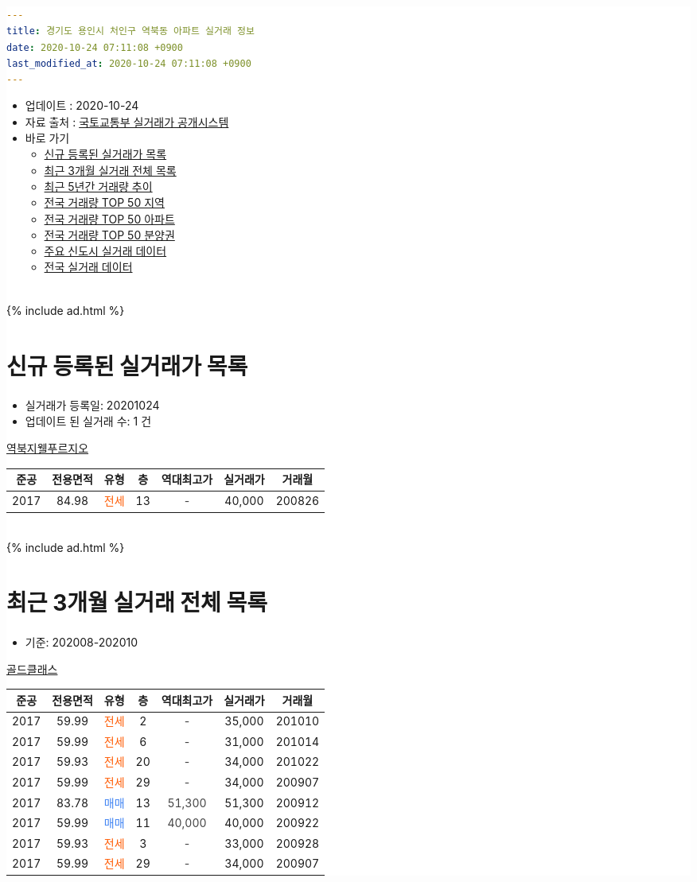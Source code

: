 ```yaml
---
title: 경기도 용인시 처인구 역북동 아파트 실거래 정보
date: 2020-10-24 07:11:08 +0900
last_modified_at: 2020-10-24 07:11:08 +0900
---
```


* 업데이트 : 2020-10-24
* 자료 출처 : [국토교통부 실거래가 공개시스템](http://rt.molit.go.kr)
* 바로 가기
    * [신규 등록된 실거래가 목록](#신규-등록된-실거래가-목록)
    * [최근 3개월 실거래 전체 목록](#최근-3개월-실거래-전체-목록)
    * [최근 5년간 거래량 추이](#최근-5년간-거래량-추이)
    * [전국 거래량 TOP 50 지역](https://inasie.github.io/apt-trade-info/최근-3개월-전국에서-가장-거래가-많이-발생한-지역)
    * [전국 거래량 TOP 50 아파트](https://inasie.github.io/apt-trade-info/최근-3개월-전국에서-가장-거래가-많이-발생한-아파트)
    * [전국 거래량 TOP 50 분양권](https://inasie.github.io/apt-trade-info/최근-3개월-전국에서-가장-거래가-많이-발생한-분양권)
    * [주요 신도시 실거래 데이터](https://inasie.github.io/apt-trade-info/주요-신도시)
    * [전국 실거래 데이터](https://inasie.github.io/apt-trade-info/전국)
<br>
{% include ad.html %}
<br>

# 신규 등록된 실거래가 목록
* 실거래가 등록일: 20201024
* 업데이트 된 실거래 수: 1 건


[역북지웰푸르지오](https://search.naver.com/search.naver?query=%EA%B2%BD%EA%B8%B0%EB%8F%84+%EC%9A%A9%EC%9D%B8%EC%8B%9C+%EC%B2%98%EC%9D%B8%EA%B5%AC+%EC%97%AD%EB%B6%81%EB%8F%99+%EC%97%AD%EB%B6%81%EC%A7%80%EC%9B%B0%ED%91%B8%EB%A5%B4%EC%A7%80%EC%98%A4)

|준공|전용면적|유형|층|역대최고가|실거래가|거래월|
|:---:|:---:|:---:|:---:|:---:|:---:|:---:|
|2017|84.98|<span style="color:#ff5a00">전세</span>|13|<span style="color:#444444">-</span>|40,000|200826|


<br>
{% include ad.html %}
<br>

# 최근 3개월 실거래 전체 목록
* 기준: 202008-202010


[골드클래스](https://search.naver.com/search.naver?query=%EA%B2%BD%EA%B8%B0%EB%8F%84+%EC%9A%A9%EC%9D%B8%EC%8B%9C+%EC%B2%98%EC%9D%B8%EA%B5%AC+%EC%97%AD%EB%B6%81%EB%8F%99+%EA%B3%A8%EB%93%9C%ED%81%B4%EB%9E%98%EC%8A%A4)

|준공|전용면적|유형|층|역대최고가|실거래가|거래월|
|:---:|:---:|:---:|:---:|:---:|:---:|:---:|
|2017|59.99|<span style="color:#ff5a00">전세</span>|2|<span style="color:#444444">-</span>|35,000|201010|
|2017|59.99|<span style="color:#ff5a00">전세</span>|6|<span style="color:#444444">-</span>|31,000|201014|
|2017|59.93|<span style="color:#ff5a00">전세</span>|20|<span style="color:#444444">-</span>|34,000|201022|
|2017|59.99|<span style="color:#ff5a00">전세</span>|29|<span style="color:#444444">-</span>|34,000|200907|
|2017|83.78|<span style="color:#4285f3">매매</span>|13|<span style="color:#444444">51,300</span>|51,300|200912|
|2017|59.99|<span style="color:#4285f3">매매</span>|11|<span style="color:#444444">40,000</span>|40,000|200922|
|2017|59.93|<span style="color:#ff5a00">전세</span>|3|<span style="color:#444444">-</span>|33,000|200928|
|2017|59.99|<span style="color:#ff5a00">전세</span>|29|<span style="color:#444444">-</span>|34,000|200907|